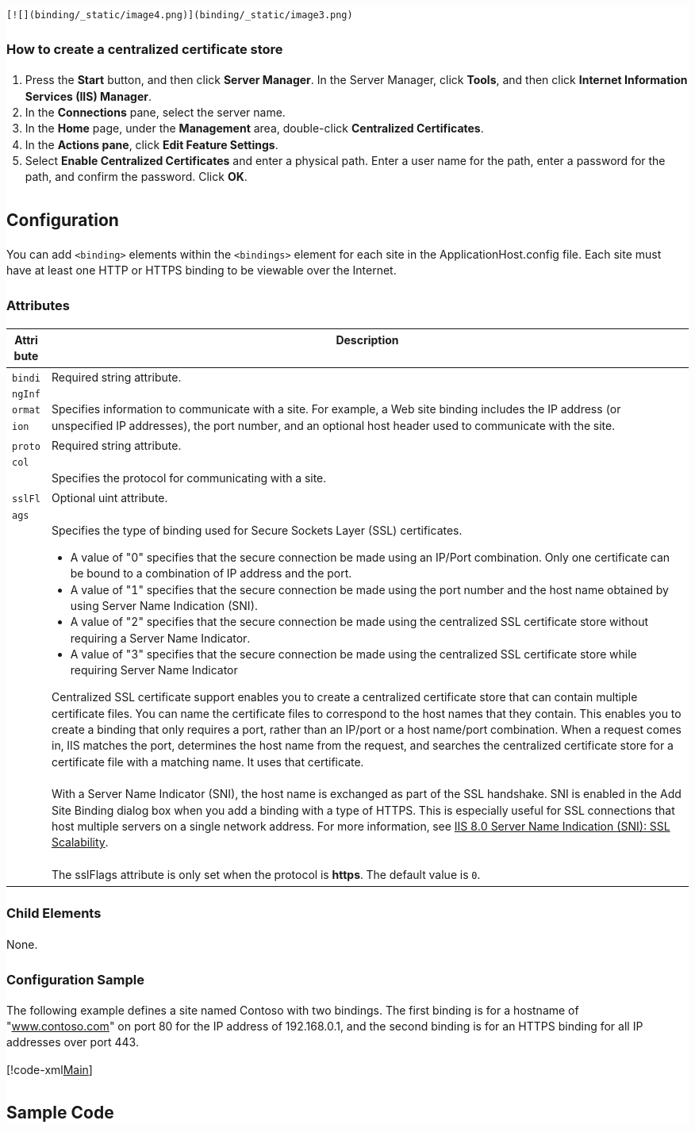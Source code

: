     [![](binding/_static/image4.png)](binding/_static/image3.png)

### How to create a centralized certificate store

1. Press the **Start** button, and then click **Server Manager**. In the Server Manager, click **Tools**, and then click **Internet Information Services (IIS) Manager**.
2. In the **Connections** pane, select the server name.
3. In the **Home** page, under the **Management** area, double-click **Centralized Certificates**.
4. In the **Actions pane**, click **Edit Feature Settings**.
5. Select **Enable Centralized Certificates** and enter a physical path. Enter a user name for the path, enter a password for the path, and confirm the password. Click **OK**.

<a id="005"></a>
## Configuration

You can add `<binding>` elements within the `<bindings>` element for each site in the ApplicationHost.config file. Each site must have at least one HTTP or HTTPS binding to be viewable over the Internet.

### Attributes

| Attribute | Description |
| --- | --- |
| `bindingInformation` | Required string attribute.<br><br>Specifies information to communicate with a site. For example, a Web site binding includes the IP address (or unspecified IP addresses), the port number, and an optional host header used to communicate with the site. |
| `protocol` | Required string attribute.<br><br>Specifies the protocol for communicating with a site. |
| `sslFlags` | Optional uint attribute.<br><br>Specifies the type of binding used for Secure Sockets Layer (SSL) certificates.<br><ul> <li>A value of "0" specifies that the secure connection be made using an IP/Port combination. Only one certificate can be bound to a combination of IP address and the port.</li> <li>A value of "1" specifies that the secure connection be made using the port number and the host name obtained by using Server Name Indication (SNI).</li> <li>A value of "2" specifies that the secure connection be made using the centralized SSL certificate store without requiring a Server Name Indicator.</li> <li>A value of "3" specifies that the secure connection be made using the centralized SSL certificate store while requiring Server Name Indicator</li></ul> Centralized SSL certificate support enables you to create a centralized certificate store that can contain multiple certificate files. You can name the certificate files to correspond to the host names that they contain. This enables you to create a binding that only requires a port, rather than an IP/port or a host name/port combination. When a request comes in, IIS matches the port, determines the host name from the request, and searches the centralized certificate store for a certificate file with a matching name. It uses that certificate. <br><br> With a Server Name Indicator (SNI), the host name is exchanged as part of the SSL handshake. SNI is enabled in the Add Site Binding dialog box when you add a binding with a type of HTTPS. This is especially useful for SSL connections that host multiple servers on a single network address. For more information, see [IIS 8.0 Server Name Indication (SNI): SSL Scalability](https://docs.microsoft.com/en-us/iis/get-started/whats-new-in-iis-8/iis-80-server-name-indication-sni-ssl-scalability). <br><br>The sslFlags attribute is only set when the protocol is **https**. The default value is `0`. |

### Child Elements

None.

### Configuration Sample

The following example defines a site named Contoso with two bindings. The first binding is for a hostname of &quot;www.contoso.com&quot; on port 80 for the IP address of 192.168.0.1, and the second binding is for an HTTPS binding for all IP addresses over port 443.

[!code-xml[Main](binding/samples/sample1.xml)]

<a id="006"></a>
## Sample Code

